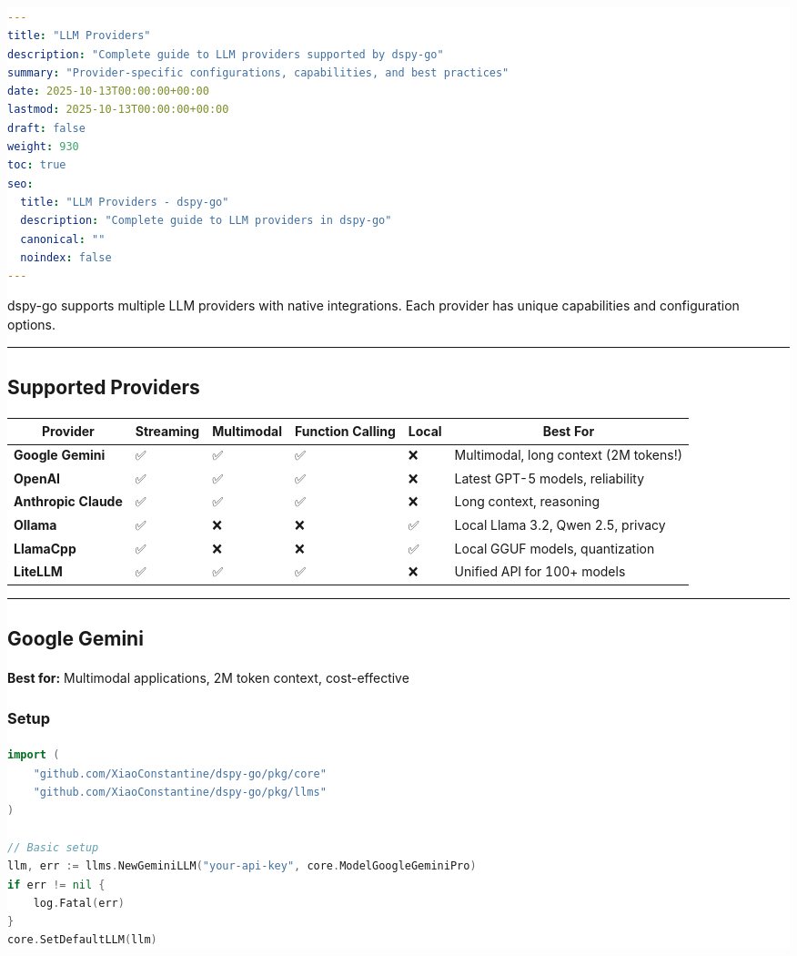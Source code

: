 ```yaml
---
title: "LLM Providers"
description: "Complete guide to LLM providers supported by dspy-go"
summary: "Provider-specific configurations, capabilities, and best practices"
date: 2025-10-13T00:00:00+00:00
lastmod: 2025-10-13T00:00:00+00:00
draft: false
weight: 930
toc: true
seo:
  title: "LLM Providers - dspy-go"
  description: "Complete guide to LLM providers in dspy-go"
  canonical: ""
  noindex: false
---
```


dspy-go supports multiple LLM providers with native integrations. Each provider has unique capabilities and configuration options.

---

## Supported Providers

| Provider | Streaming | Multimodal | Function Calling | Local | Best For |
|----------|-----------|------------|------------------|-------|----------|
| **Google Gemini** | ✅ | ✅ | ✅ | ❌ | Multimodal, long context (2M tokens!) |
| **OpenAI** | ✅ | ✅ | ✅ | ❌ | Latest GPT-5 models, reliability |
| **Anthropic Claude** | ✅ | ✅ | ✅ | ❌ | Long context, reasoning |
| **Ollama** | ✅ | ❌ | ❌ | ✅ | Local Llama 3.2, Qwen 2.5, privacy |
| **LlamaCpp** | ✅ | ❌ | ❌ | ✅ | Local GGUF models, quantization |
| **LiteLLM** | ✅ | ✅ | ✅ | ❌ | Unified API for 100+ models |

---

## Google Gemini

**Best for:** Multimodal applications, 2M token context, cost-effective

### Setup

```go
import (
    "github.com/XiaoConstantine/dspy-go/pkg/core"
    "github.com/XiaoConstantine/dspy-go/pkg/llms"
)

// Basic setup
llm, err := llms.NewGeminiLLM("your-api-key", core.ModelGoogleGeminiPro)
if err != nil {
    log.Fatal(err)
}
core.SetDefaultLLM(llm)
```
